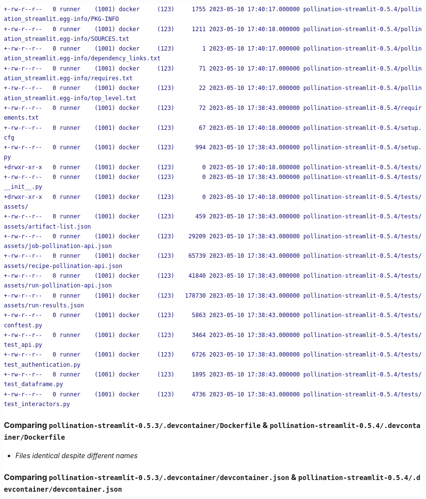 ```diff
+-rw-r--r--   0 runner    (1001) docker     (123)     1755 2023-05-10 17:40:17.000000 pollination-streamlit-0.5.4/pollination_streamlit.egg-info/PKG-INFO
+-rw-r--r--   0 runner    (1001) docker     (123)     1211 2023-05-10 17:40:18.000000 pollination-streamlit-0.5.4/pollination_streamlit.egg-info/SOURCES.txt
+-rw-r--r--   0 runner    (1001) docker     (123)        1 2023-05-10 17:40:17.000000 pollination-streamlit-0.5.4/pollination_streamlit.egg-info/dependency_links.txt
+-rw-r--r--   0 runner    (1001) docker     (123)       71 2023-05-10 17:40:17.000000 pollination-streamlit-0.5.4/pollination_streamlit.egg-info/requires.txt
+-rw-r--r--   0 runner    (1001) docker     (123)       22 2023-05-10 17:40:17.000000 pollination-streamlit-0.5.4/pollination_streamlit.egg-info/top_level.txt
+-rw-r--r--   0 runner    (1001) docker     (123)       72 2023-05-10 17:38:43.000000 pollination-streamlit-0.5.4/requirements.txt
+-rw-r--r--   0 runner    (1001) docker     (123)       67 2023-05-10 17:40:18.000000 pollination-streamlit-0.5.4/setup.cfg
+-rw-r--r--   0 runner    (1001) docker     (123)      994 2023-05-10 17:38:43.000000 pollination-streamlit-0.5.4/setup.py
+drwxr-xr-x   0 runner    (1001) docker     (123)        0 2023-05-10 17:40:18.000000 pollination-streamlit-0.5.4/tests/
+-rw-r--r--   0 runner    (1001) docker     (123)        0 2023-05-10 17:38:43.000000 pollination-streamlit-0.5.4/tests/__init__.py
+drwxr-xr-x   0 runner    (1001) docker     (123)        0 2023-05-10 17:40:18.000000 pollination-streamlit-0.5.4/tests/assets/
+-rw-r--r--   0 runner    (1001) docker     (123)      459 2023-05-10 17:38:43.000000 pollination-streamlit-0.5.4/tests/assets/artifact-list.json
+-rw-r--r--   0 runner    (1001) docker     (123)    29209 2023-05-10 17:38:43.000000 pollination-streamlit-0.5.4/tests/assets/job-pollination-api.json
+-rw-r--r--   0 runner    (1001) docker     (123)    65739 2023-05-10 17:38:43.000000 pollination-streamlit-0.5.4/tests/assets/recipe-pollination-api.json
+-rw-r--r--   0 runner    (1001) docker     (123)    41840 2023-05-10 17:38:43.000000 pollination-streamlit-0.5.4/tests/assets/run-pollination-api.json
+-rw-r--r--   0 runner    (1001) docker     (123)   178730 2023-05-10 17:38:43.000000 pollination-streamlit-0.5.4/tests/assets/run-results.json
+-rw-r--r--   0 runner    (1001) docker     (123)     5863 2023-05-10 17:38:43.000000 pollination-streamlit-0.5.4/tests/conftest.py
+-rw-r--r--   0 runner    (1001) docker     (123)     3464 2023-05-10 17:38:43.000000 pollination-streamlit-0.5.4/tests/test_api.py
+-rw-r--r--   0 runner    (1001) docker     (123)     6726 2023-05-10 17:38:43.000000 pollination-streamlit-0.5.4/tests/test_authentication.py
+-rw-r--r--   0 runner    (1001) docker     (123)     1895 2023-05-10 17:38:43.000000 pollination-streamlit-0.5.4/tests/test_dataframe.py
+-rw-r--r--   0 runner    (1001) docker     (123)     4736 2023-05-10 17:38:43.000000 pollination-streamlit-0.5.4/tests/test_interactors.py
```

### Comparing `pollination-streamlit-0.5.3/.devcontainer/Dockerfile` & `pollination-streamlit-0.5.4/.devcontainer/Dockerfile`

 * *Files identical despite different names*

### Comparing `pollination-streamlit-0.5.3/.devcontainer/devcontainer.json` & `pollination-streamlit-0.5.4/.devcontainer/devcontainer.json`
